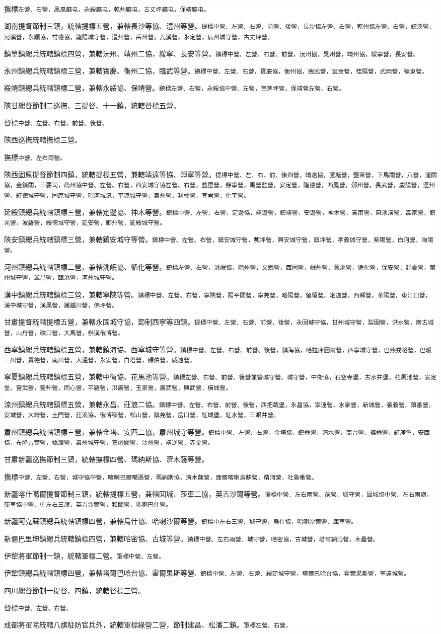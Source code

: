 撫標`左營、右營，鳳凰廳屯，永綏廳屯，乾州廳屯，古丈坪廳屯，保靖廳屯。`

湖南提督節制三鎮，統轄提標五營，兼轄長沙等協、澧州等營。`提標中營、左營、右營、前營、後營，長沙協左營、右營，乾州協左營、右營，鎮溪營，河溪營，永順協，常德協，龍陽城守營，澧州營，岳州營，九溪營，永定營，辰州城守營，古丈坪營。`

鎮筸鎮總兵統轄鎮標四營，兼轄沅州、靖州二協，綏寧、長安等營。`鎮標中營、左營、右營、前營，沅州協，晃州營，靖州協，綏寧營，長安營。`

永州鎮總兵統轄鎮標三營，兼轄寶慶、衡州二協，臨武等營。`鎮標中營、左營、右營，寶慶協，衡州協，臨武營，宜章營，桂陽營，武岡營，嶺東營。`

綏靖鎮總兵統轄鎮標二營，兼轄永綏協、保靖營。`鎮標左營、右營，永綏協中營、左營，芭茅坪營，保靖營左營、右營。`

陝甘總督節制二巡撫、三提督、十一鎮，統轄督標五營。

督標`中營、左營、右營、前營、後營。`

陝西巡撫統轄撫標三營。

撫標`中營、左右兩營。`

陝西固原提督節制四鎮，統轄提標五營，兼轄靖遠等協、靜寧等營。`提標中營、左、右、前、後四營，靖遠協，蘆塘營，鹽茶營，下馬關營，八營，潼關協，金鎖關，三要司，商州協中營、左營、右營，西安城守協左營、右營，盩厔營，靜寧營，馬營監營，安定營，隆德營，西鳳營，邠州營，長武營，慶陽營，涇州營，紅德城守營，固原城守營，硝河城汛，平凉城守營，秦州營，利橋營，宜君營，化平營。`

延綏鎮總兵統轄鎮標三營，兼轄定邊協、神木等營。`鎮標中營、左營、右營，定邊協，靖邊營，鎮靖營，安邊營，神木營，黃甫營，麻池潢營，高家營，鎮羌營，波羅營，綏德城守營，延安營，鄜州營，延綏城守營。`

陝安鎮總兵統轄鎮標三營，兼轄鎮安城守等營。`鎮標中營、左營、右營，鎮安城守營，甎坪營，興安城守營，鎮坪營，孝義城守營，紫陽營，白河營，洵陽營。`

河州鎮總兵統轄鎮標二營，兼轄洮岷協、循化等營。`鎮標左營、右營，洮岷協，階州營，文縣營，西固營，岷州營，舊洮營，循化營，保安營，起臺營，蘭州城守營，鞏昌營，臨洮營，河州城守營。`

漢中鎮總兵統轄鎮標三營，兼轄寧陝等營。`鎮標中營、左營、右營，寧陝營，陽平關營，寧羌營，略陽營，留壩營，定遠營，西鄉營，華陽營，東江口營，漢中城守營，漢鳳營，鐵鑪川營，佛坪營。`

甘肅提督統轄提標五營，兼轄永固城守協，節制西寧等四鎮。`提標中營、左營、右營、前營、後營，永固城守協，甘州城守營，梨園營，洪水營，南古城營，山丹營，硤口營，大馬營，察漢俄博營。`

西寧鎮總兵統轄鎮標五營，兼轄鎮海協、西寧城守等營。`鎮標中營、左營、右營、前營、後營，鎮海協，哈拉庫圖爾營，西寧城守營，巴燕戎格營，巴暖三川營，貴德營，南川營，大通營，永安營，白塔營，碾伯營，威遠營。`

寧夏鎮總兵統轄鎮標五營，兼轄中衞協、花馬池等營。`鎮標左營、右營、前營、後營兼管城守營、城守營，中衞協，石空寺堡，古水井堡，花馬池營，安定堡，靈武營，靈州營，同心營，平羅營，洪廣營，玉泉營，廣武營，興武營，橫城營。`

涼州鎮總兵統轄鎮標五營，兼轄永昌、莊浪二協。`鎮標中營、左營、右營、前營、後營，西把截堡，永昌協，寧遠營，水泉營，新城營，張義營，鎮番營，安城營，大靖營，土門營，莊浪協，俄博嶺營，松山營，鎮羌營，岔口營，紅城堡，紅水營，三眼井營。`

肅州鎮總兵統轄鎮標三營，兼轄金塔、安西二協，肅州城守等營。`鎮標中營、左營、右營，金塔協，鎮彝營，清水營，高台營，撫彝營，紅厓堡，安西協，布隆吉爾營，橋灣營，肅州城守營，嘉峪關營，沙州營，靖逆營，赤金營。`

甘肅新疆巡撫節制三鎮，統轄撫標四營、瑪納斯協、濟木薩等營。

撫標`中營、左營、右營，城守協中營，喀喇巴爾噶遜營，瑪納斯協，濟木薩營，庫爾喀喇烏蘇營，精河營，吐魯番營。`

新疆喀什噶爾提督節制三鎮，統轄提標五營，兼轄回城、莎車二協，英吉沙爾等營。`提標中營、左右兩營、前營、城守營，回城協中營、左右兩旗，莎車協中營、中左右三旗，英吉沙爾營，和闐營，瑪喇巴什營。`

新疆阿克蘇鎮總兵統轄鎮標四營，兼轄烏什協、哈喇沙爾等營。`鎮標中左右三營、城守營，烏什協，哈喇沙爾營、庫車營。`

新疆巴里坤鎮總兵統轄鎮標四營，兼轄哈密協、古城等營。`鎮標中營、左右兩營、城守營，哈密協，古城營，塔爾納沁營，木壘營。`

伊犂將軍節制一鎮，統轄軍標二營。`軍標中營、左營。`

伊犂鎮總兵統轄鎮標四營，兼轄塔爾巴哈台協、霍爾果斯等營`。鎮標中營、左營、右營、綏定城守營，塔爾巴哈台協，霍爾果斯營，寧遠城營。`

四川總督節制一提督、四鎮，統轄督標三營。

督標`中營、左營、右營。`

成都將軍除統轄八旗駐防官兵外，統轄軍標綠營二營，節制建昌、松潘二鎮。`軍標左營、右營。`
